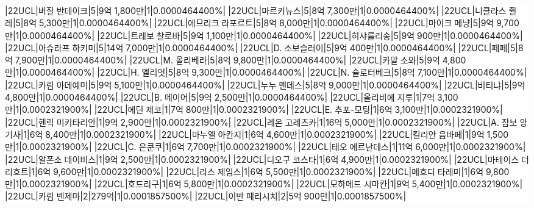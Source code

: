 |22UCL|버질 반데이크|5|9억 1,800만|1|0.0000464400%|
|22UCL|마르키뉴스|5|8억 7,300만|1|0.0000464400%|
|22UCL|니클라스 쥘레|5|8억 5,300만|1|0.0000464400%|
|22UCL|에므리크 라포르트|5|8억 8,000만|1|0.0000464400%|
|22UCL|마이크 메냥|5|9억 9,700만|1|0.0000464400%|
|22UCL|트레보 찰로바|5|9억 1,100만|1|0.0000464400%|
|22UCL|히샤를리송|5|9억 900만|1|0.0000464400%|
|22UCL|아슈라프 하키미|5|14억 7,000만|1|0.0000464400%|
|22UCL|D. 소보슬러이|5|9억 400만|1|0.0000464400%|
|22UCL|페페|5|8억 7,900만|1|0.0000464400%|
|22UCL|M. 올리베라|5|8억 9,800만|1|0.0000464400%|
|22UCL|카말 소와|5|9억 4,800만|1|0.0000464400%|
|22UCL|H. 엘리엇|5|8억 9,300만|1|0.0000464400%|
|22UCL|N. 슐로터베크|5|8억 7,100만|1|0.0000464400%|
|22UCL|카림 아데예미|5|9억 5,100만|1|0.0000464400%|
|22UCL|누누 멘데스|5|8억 9,000만|1|0.0000464400%|
|22UCL|비티냐|5|9억 4,800만|1|0.0000464400%|
|22UCL|B. 메이어|5|9억 2,500만|1|0.0000464400%|
|22UCL|올리비에 지루|1|7억 3,100만|1|0.0002321900%|
|22UCL|에딘 제코|1|7억 800만|1|0.0002321900%|
|22UCL|E. 추포-모팅|1|6억 3,100만|1|0.0002321900%|
|22UCL|헨릭 미키타리안|1|9억 2,900만|1|0.0002321900%|
|22UCL|레온 고레츠카|1|16억 5,000만|1|0.0002321900%|
|22UCL|A. 잠보 앙기사|1|6억 8,400만|1|0.0002321900%|
|22UCL|마누엘 아칸지|1|6억 4,600만|1|0.0002321900%|
|22UCL|킬리안 음바페|1|9억 1,500만|1|0.0002321900%|
|22UCL|C. 은쿤쿠|1|6억 7,700만|1|0.0002321900%|
|22UCL|테오 에르난데스|1|11억 6,000만|1|0.0002321900%|
|22UCL|알폰소 데이비스|1|9억 2,500만|1|0.0002321900%|
|22UCL|디오구 코스타|1|6억 4,900만|1|0.0002321900%|
|22UCL|마테이스 더리흐트|1|6억 9,600만|1|0.0002321900%|
|22UCL|리스 제임스|1|6억 5,500만|1|0.0002321900%|
|22UCL|메흐디 타레미|1|6억 9,800만|1|0.0002321900%|
|22UCL|호드리구|1|6억 5,800만|1|0.0002321900%|
|22UCL|모하메드 시마칸|1|9억 5,400만|1|0.0002321900%|
|22UCL|카림 벤제마|2|279억|1|0.0001857500%|
|22UCL|이반 페리시치|2|5억 900만|1|0.0001857500%|